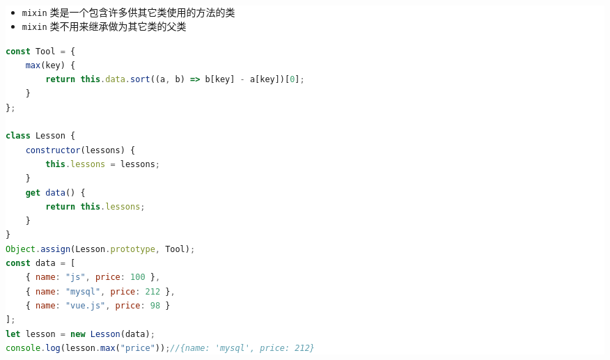 - `mixin` 类是一个包含许多供其它类使用的方法的类
- `mixin` 类不用来继承做为其它类的父类

```js
const Tool = {
    max(key) {
        return this.data.sort((a, b) => b[key] - a[key])[0];
    }
};

class Lesson {
    constructor(lessons) {
        this.lessons = lessons;
    }
    get data() {
        return this.lessons;
    }
}
Object.assign(Lesson.prototype, Tool);
const data = [
    { name: "js", price: 100 },
    { name: "mysql", price: 212 },
    { name: "vue.js", price: 98 }
];
let lesson = new Lesson(data);
console.log(lesson.max("price"));//{name: 'mysql', price: 212}
```